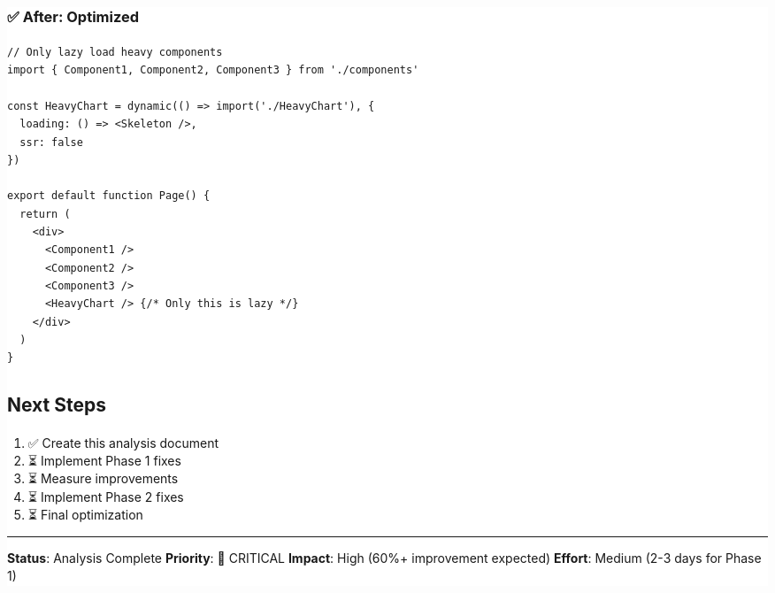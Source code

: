 ### ✅ After: Optimized

```tsx
// Only lazy load heavy components
import { Component1, Component2, Component3 } from './components'

const HeavyChart = dynamic(() => import('./HeavyChart'), {
  loading: () => <Skeleton />,
  ssr: false
})

export default function Page() {
  return (
    <div>
      <Component1 />
      <Component2 />
      <Component3 />
      <HeavyChart /> {/* Only this is lazy */}
    </div>
  )
}
```

## Next Steps

1. ✅ Create this analysis document
2. ⏳ Implement Phase 1 fixes
3. ⏳ Measure improvements
4. ⏳ Implement Phase 2 fixes
5. ⏳ Final optimization

---

**Status**: Analysis Complete
**Priority**: 🔴 CRITICAL
**Impact**: High (60%+ improvement expected)
**Effort**: Medium (2-3 days for Phase 1)
